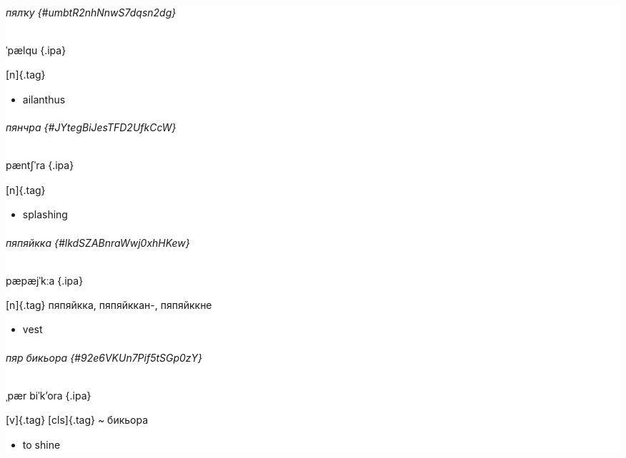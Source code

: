<div class='word'>

<div class='title'>

###### пялҡу {#umbtR2nhNnwS7dqsn2dg}

ˈpælqu {.ipa}

</div>

[n]{.tag}

- ailanthus

</div>

<div class='word'>

<div class='title'>

###### пянчра {#JYtegBiJesTFD2UfkCcW}

pæntʃˈra {.ipa}

</div>

[n]{.tag}

- splashing

</div>

<div class='word'>

<div class='title'>

###### пяпяйкка {#lkdSZABnraWwj0xhHKew}

pæpæjˈkːa {.ipa}

</div>

[n]{.tag} пяпяйкка, пяпяйккан-, пяпяйккне

- vest

</div>

<div class='word'>

<div class='title'>

###### пяр бикьора {#92e6VKUn7Pif5tSGp0zY}

ˌpær biˈkʼora {.ipa}

</div>

[v]{.tag} [cls]{.tag} ~ бикьора

- to shine

</div>

<div class='word'>
